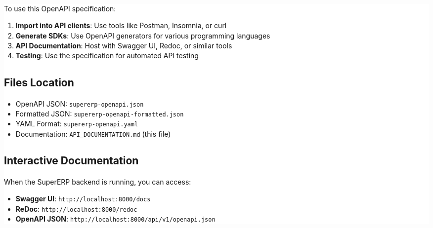 To use this OpenAPI specification:

1. **Import into API clients**: Use tools like Postman, Insomnia, or curl
2. **Generate SDKs**: Use OpenAPI generators for various programming languages
3. **API Documentation**: Host with Swagger UI, Redoc, or similar tools
4. **Testing**: Use the specification for automated API testing

## Files Location

- OpenAPI JSON: `supererp-openapi.json`
- Formatted JSON: `supererp-openapi-formatted.json`
- YAML Format: `supererp-openapi.yaml`
- Documentation: `API_DOCUMENTATION.md` (this file)

## Interactive Documentation

When the SuperERP backend is running, you can access:
- **Swagger UI**: `http://localhost:8000/docs`
- **ReDoc**: `http://localhost:8000/redoc`
- **OpenAPI JSON**: `http://localhost:8000/api/v1/openapi.json`
